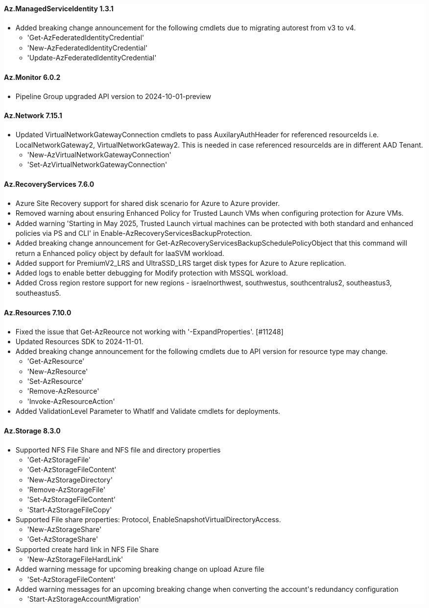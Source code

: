 #### Az.ManagedServiceIdentity 1.3.1
* Added breaking change announcement for the following cmdlets due to migrating autorest from v3 to v4.
  * 'Get-AzFederatedIdentityCredential'
  * 'New-AzFederatedIdentityCredential'
  * 'Update-AzFederatedIdentityCredential'

#### Az.Monitor 6.0.2
* Pipeline Group upgraded API version to 2024-10-01-preview

#### Az.Network 7.15.1
* Updated VirtualNetworkGatewayConnection cmdlets to pass AuxilaryAuthHeader for referenced resourceIds i.e. LocalNetworkGateway2, VirtualNetworkGateway2. This is needed in case referenced resourceIds are in different AAD Tenant.
    - 'New-AzVirtualNetworkGatewayConnection'
    - 'Set-AzVirtualNetworkGatewayConnection'

#### Az.RecoveryServices 7.6.0
* Azure Site Recovery support for shared disk scenario for Azure to Azure provider.
* Removed warning about ensuring Enhanced Policy for Trusted Launch VMs when configuring protection for Azure VMs.
* Added warning 'Starting in May 2025, Trusted Launch virtual machines can be protected with both standard and enhanced policies via PS and CLI' in Enable-AzRecoveryServicesBackupProtection.
* Added breaking change announcement for Get-AzRecoveryServicesBackupSchedulePolicyObject that this command will return a Enhanced policy object by default for IaaSVM workload.
* Added support for PremiumV2_LRS and UltraSSD_LRS target disk types for Azure to Azure replication.
* Added logs to enable better debugging for Modify protection with MSSQL workload.
* Added Cross region restore support for new regions - israelnorthwest, southwestus, southcentralus2, southeastus3, southeastus5.

#### Az.Resources 7.10.0
* Fixed the issue that Get-AzReource not working with '-ExpandProperties'. [#11248]
* Updated Resources SDK to 2024-11-01.
* Added breaking change announcement for the following cmdlets due to API version for resource type may change.
    - 'Get-AzResource'
    - 'New-AzResource'
    - 'Set-AzResource'
    - 'Remove-AzResource'
    - 'Invoke-AzResourceAction'
* Added ValidationLevel Parameter to WhatIf and Validate cmdlets for deployments.

#### Az.Storage 8.3.0
* Supported NFS File Share and NFS file and directory properties
    - 'Get-AzStorageFile'
    - 'Get-AzStorageFileContent'
    - 'New-AzStorageDirectory'
    - 'Remove-AzStorageFile'
    - 'Set-AzStorageFileContent'
    - 'Start-AzStorageFileCopy'
* Supported File share properties: Protocol, EnableSnapshotVirtualDirectoryAccess.
    - 'New-AzStorageShare'
    - 'Get-AzStorageShare'
* Supported create hard link in NFS File Share 
    - 'New-AzStorageFileHardLink'
* Added warning message for upcoming breaking change on upload Azure file
    - 'Set-AzStorageFileContent'
* Added warning messages for an upcoming breaking change when converting the account's redundancy configuration
    - 'Start-AzStorageAccountMigration'

